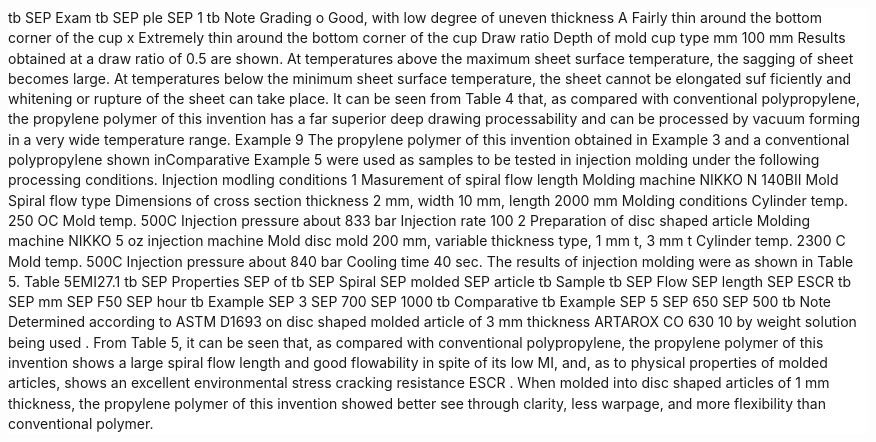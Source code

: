tb SEP Exam tb SEP ple SEP 1 tb Note Grading o Good, with low degree of uneven thickness A Fairly thin around the bottom corner of the cup x Extremely thin around the bottom corner of the cup Draw ratio Depth of mold cup type mm 100 mm Results obtained at a draw ratio of 0.5 are shown. At temperatures above the maximum sheet surface temperature, the sagging of sheet becomes large. At temperatures below the minimum sheet surface temperature, the sheet cannot be elongated suf ficiently and whitening or rupture of the sheet can take place. It can be seen from Table 4 that, as compared with conventional polypropylene, the propylene polymer of this invention has a far superior deep drawing processability and can be processed by vacuum forming in a very wide temperature range. Example 9 The propylene polymer of this invention obtained in Example 3 and a conventional polypropylene shown inComparative Example 5 were used as samples to be tested in injection molding under the following processing conditions. Injection modling conditions 1 Masurement of spiral flow length Molding machine NIKKO N 140BII Mold Spiral flow type Dimensions of cross section thickness 2 mm, width 10 mm, length 2000 mm Molding conditions Cylinder temp. 250 OC Mold temp. 500C Injection pressure about 833 bar Injection rate 100 2 Preparation of disc shaped article Molding machine NIKKO 5 oz injection machine Mold disc mold 200 mm, variable thickness type, 1 mm t, 3 mm t Cylinder temp. 2300 C Mold temp. 500C Injection pressure about 840 bar Cooling time 40 sec. The results of injection molding were as shown in Table 5. Table 5EMI27.1 tb SEP Properties SEP of tb SEP Spiral SEP molded SEP article tb Sample tb SEP Flow SEP length SEP ESCR tb SEP mm SEP F50 SEP hour tb Example SEP 3 SEP 700 SEP 1000 tb Comparative tb Example SEP 5 SEP 650 SEP 500 tb Note Determined according to ASTM D1693 on disc shaped molded article of 3 mm thickness ARTAROX CO 630 10 by weight solution being used . From Table 5, it can be seen that, as compared with conventional polypropylene, the propylene polymer of this invention shows a large spiral flow length and good flowability in spite of its low MI, and, as to physical properties of molded articles, shows an excellent environmental stress cracking resistance ESCR . When molded into disc shaped articles of 1 mm thickness, the propylene polymer of this invention showed better see through clarity, less warpage, and more flexibility than conventional polymer.